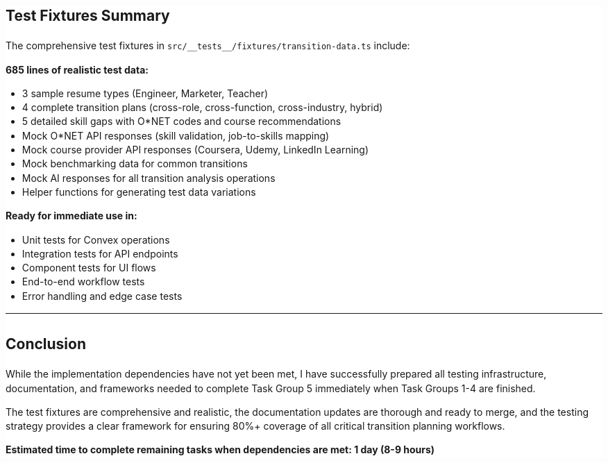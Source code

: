 
## Test Fixtures Summary

The comprehensive test fixtures in `src/__tests__/fixtures/transition-data.ts` include:

**685 lines of realistic test data:**
- 3 sample resume types (Engineer, Marketer, Teacher)
- 4 complete transition plans (cross-role, cross-function, cross-industry, hybrid)
- 5 detailed skill gaps with O*NET codes and course recommendations
- Mock O*NET API responses (skill validation, job-to-skills mapping)
- Mock course provider API responses (Coursera, Udemy, LinkedIn Learning)
- Mock benchmarking data for common transitions
- Mock AI responses for all transition analysis operations
- Helper functions for generating test data variations

**Ready for immediate use in:**
- Unit tests for Convex operations
- Integration tests for API endpoints
- Component tests for UI flows
- End-to-end workflow tests
- Error handling and edge case tests

---

## Conclusion

While the implementation dependencies have not yet been met, I have successfully prepared all testing infrastructure, documentation, and frameworks needed to complete Task Group 5 immediately when Task Groups 1-4 are finished.

The test fixtures are comprehensive and realistic, the documentation updates are thorough and ready to merge, and the testing strategy provides a clear framework for ensuring 80%+ coverage of all critical transition planning workflows.

**Estimated time to complete remaining tasks when dependencies are met: 1 day (8-9 hours)**
